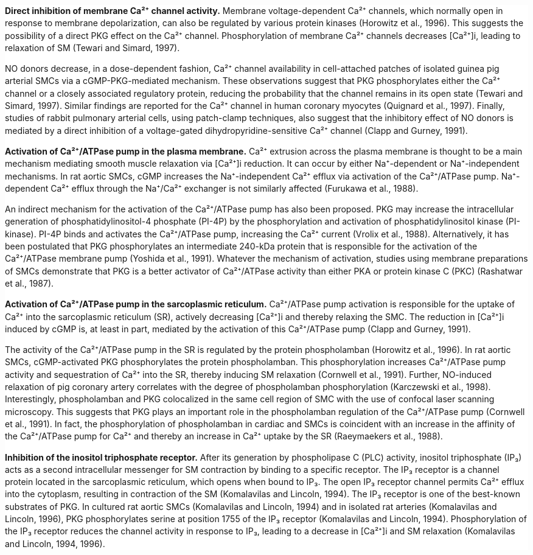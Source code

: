 **Direct inhibition of membrane Ca²⁺ channel activity.** Membrane voltage-dependent Ca²⁺ channels, which normally open in response to membrane depolarization, can also be regulated by various protein kinases (Horowitz et al., 1996). This suggests the possibility of a direct PKG effect on the Ca²⁺ channel. Phosphorylation of membrane Ca²⁺ channels decreases [Ca²⁺]i, leading to relaxation of SM (Tewari and Simard, 1997).

NO donors decrease, in a dose-dependent fashion, Ca²⁺ channel availability in cell-attached patches of isolated guinea pig arterial SMCs via a cGMP-PKG-mediated mechanism. These observations suggest that PKG phosphorylates either the Ca²⁺ channel or a closely associated regulatory protein, reducing the probability that the channel remains in its open state (Tewari and Simard, 1997). Similar findings are reported for the Ca²⁺ channel in human coronary myocytes (Quignard et al., 1997). Finally, studies of rabbit pulmonary arterial cells, using patch-clamp techniques, also suggest that the inhibitory effect of NO donors is mediated by a direct inhibition of a voltage-gated dihydropyridine-sensitive Ca²⁺ channel (Clapp and Gurney, 1991).

**Activation of Ca²⁺/ATPase pump in the plasma membrane.** Ca²⁺ extrusion across the plasma membrane is thought to be a main mechanism mediating smooth muscle relaxation via [Ca²⁺]i reduction. It can occur by either Na⁺-dependent or Na⁺-independent mechanisms. In rat aortic SMCs, cGMP increases the Na⁺-independent Ca²⁺ efflux via activation of the Ca²⁺/ATPase pump. Na⁺-dependent Ca²⁺ efflux through the Na⁺/Ca²⁺ exchanger is not similarly affected (Furukawa et al., 1988).

An indirect mechanism for the activation of the Ca²⁺/ATPase pump has also been proposed. PKG may increase the intracellular generation of phosphatidylinositol-4 phosphate (PI-4P) by the phosphorylation and activation of phosphatidylinositol kinase (PI-kinase). PI-4P binds and activates the Ca²⁺/ATPase pump, increasing the Ca²⁺ current (Vrolix et al., 1988). Alternatively, it has been postulated that PKG phosphorylates an intermediate 240-kDa protein that is responsible for the activation of the Ca²⁺/ATPase membrane pump (Yoshida et al., 1991). Whatever the mechanism of activation, studies using membrane preparations of SMCs demonstrate that PKG is a better activator of Ca²⁺/ATPase activity than either PKA or protein kinase C (PKC) (Rashatwar et al., 1987).

**Activation of Ca²⁺/ATPase pump in the sarcoplasmic reticulum.** Ca²⁺/ATPase pump activation is responsible for the uptake of Ca²⁺ into the sarcoplasmic reticulum (SR), actively decreasing [Ca²⁺]i and thereby relaxing the SMC. The reduction in [Ca²⁺]i induced by cGMP is, at least in part, mediated by the activation of this Ca²⁺/ATPase pump (Clapp and Gurney, 1991).

The activity of the Ca²⁺/ATPase pump in the SR is regulated by the protein phospholamban (Horowitz et al., 1996). In rat aortic SMCs, cGMP-activated PKG phosphorylates the protein phospholamban. This phosphorylation increases Ca²⁺/ATPase pump activity and sequestration of Ca²⁺ into the SR, thereby inducing SM relaxation (Cornwell et al., 1991). Further, NO-induced relaxation of pig coronary artery correlates with the degree of phospholamban phosphorylation (Karczewski et al., 1998). Interestingly, phospholamban and PKG colocalized in the same cell region of SMC with the use of confocal laser scanning microscopy. This suggests that PKG plays an important role in the phospholamban regulation of the Ca²⁺/ATPase pump (Cornwell et al., 1991). In fact, the phosphorylation of phospholamban in cardiac and SMCs is coincident with an increase in the affinity of the Ca²⁺/ATPase pump for Ca²⁺ and thereby an increase in Ca²⁺ uptake by the SR (Raeymaekers et al., 1988).

**Inhibition of the inositol triphosphate receptor.** After its generation by phospholipase C (PLC) activity, inositol triphosphate (IP₃) acts as a second intracellular messenger for SM contraction by binding to a specific receptor. The IP₃ receptor is a channel protein located in the sarcoplasmic reticulum, which opens when bound to IP₃. The open IP₃ receptor channel permits Ca²⁺ efflux into the cytoplasm, resulting in contraction of the SM (Komalavilas and Lincoln, 1994). The IP₃ receptor is one of the best-known substrates of PKG. In cultured rat aortic SMCs (Komalavilas and Lincoln, 1994) and in isolated rat arteries (Komalavilas and Lincoln, 1996), PKG phosphorylates serine at position 1755 of the IP₃ receptor (Komalavilas and Lincoln, 1994). Phosphorylation of the IP₃ receptor reduces the channel activity in response to IP₃, leading to a decrease in [Ca²⁺]i and SM relaxation (Komalavilas and Lincoln, 1994, 1996).
